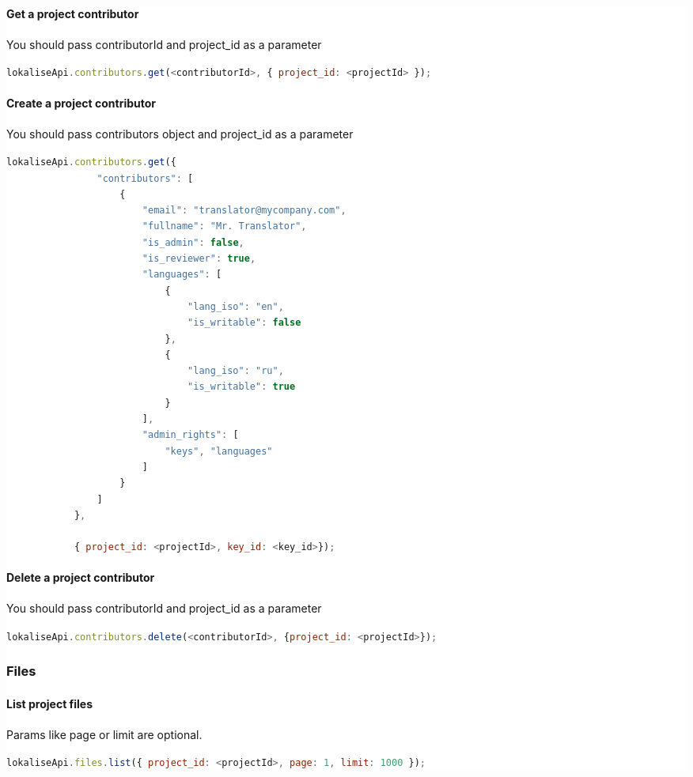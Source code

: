 #### Get a project contributor

You should pass contributorId and project\_id as a parameter

```js
lokaliseApi.contributors.get(<contributorId>, { project_id: <projectId> });
```

#### Create a project contributor

You should pass contributors object and project\_id as a parameter

```js
lokaliseApi.contributors.get({
                "contributors": [
                    {
                        "email": "translator@mycompany.com",
                        "fullname": "Mr. Translator",
                        "is_admin": false,
                        "is_reviewer": true,
                        "languages": [
                            {
                                "lang_iso": "en",
                                "is_writable": false
                            },
                            {
                                "lang_iso": "ru",
                                "is_writable": true
                            }
                        ],
                        "admin_rights": [
                            "keys", "languages"
                        ]
                    }
                ]
            },

            { project_id: <projectId>, key_id: <key_id>});
```

#### Delete a project contributor

You should pass contributorId and project\_id as a parameter

```js
lokaliseApi.contributors.delete(<contributorId>, {project_id: <projectId>});
```

### Files

#### List project files

Params like page or limit are optional.

```js
lokaliseApi.files.list({ project_id: <projectId>, page: 1, limit: 1000 });
```
